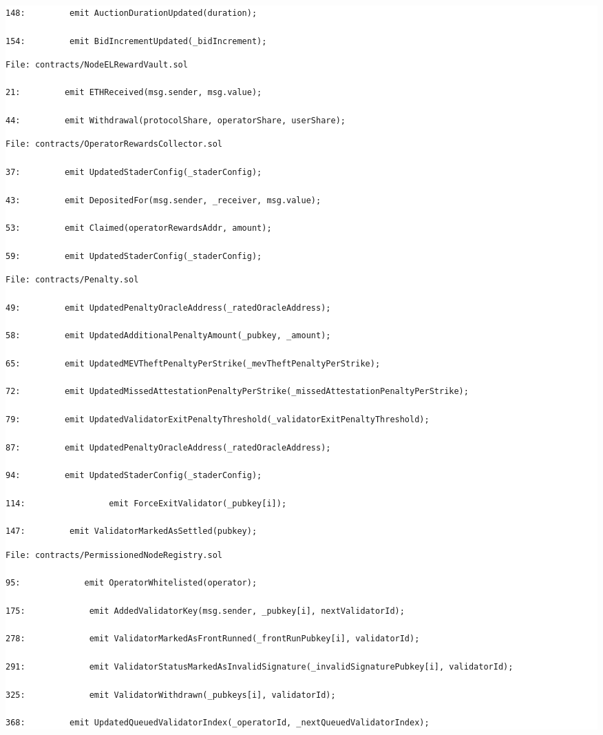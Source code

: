 ```solidity
148:         emit AuctionDurationUpdated(duration);

154:         emit BidIncrementUpdated(_bidIncrement);

```

```solidity
File: contracts/NodeELRewardVault.sol

21:         emit ETHReceived(msg.sender, msg.value);

44:         emit Withdrawal(protocolShare, operatorShare, userShare);

```

```solidity
File: contracts/OperatorRewardsCollector.sol

37:         emit UpdatedStaderConfig(_staderConfig);

43:         emit DepositedFor(msg.sender, _receiver, msg.value);

53:         emit Claimed(operatorRewardsAddr, amount);

59:         emit UpdatedStaderConfig(_staderConfig);

```

```solidity
File: contracts/Penalty.sol

49:         emit UpdatedPenaltyOracleAddress(_ratedOracleAddress);

58:         emit UpdatedAdditionalPenaltyAmount(_pubkey, _amount);

65:         emit UpdatedMEVTheftPenaltyPerStrike(_mevTheftPenaltyPerStrike);

72:         emit UpdatedMissedAttestationPenaltyPerStrike(_missedAttestationPenaltyPerStrike);

79:         emit UpdatedValidatorExitPenaltyThreshold(_validatorExitPenaltyThreshold);

87:         emit UpdatedPenaltyOracleAddress(_ratedOracleAddress);

94:         emit UpdatedStaderConfig(_staderConfig);

114:                 emit ForceExitValidator(_pubkey[i]);

147:         emit ValidatorMarkedAsSettled(pubkey);

```

```solidity
File: contracts/PermissionedNodeRegistry.sol

95:             emit OperatorWhitelisted(operator);

175:             emit AddedValidatorKey(msg.sender, _pubkey[i], nextValidatorId);

278:             emit ValidatorMarkedAsFrontRunned(_frontRunPubkey[i], validatorId);

291:             emit ValidatorStatusMarkedAsInvalidSignature(_invalidSignaturePubkey[i], validatorId);

325:             emit ValidatorWithdrawn(_pubkeys[i], validatorId);

368:         emit UpdatedQueuedValidatorIndex(_operatorId, _nextQueuedValidatorIndex);
```